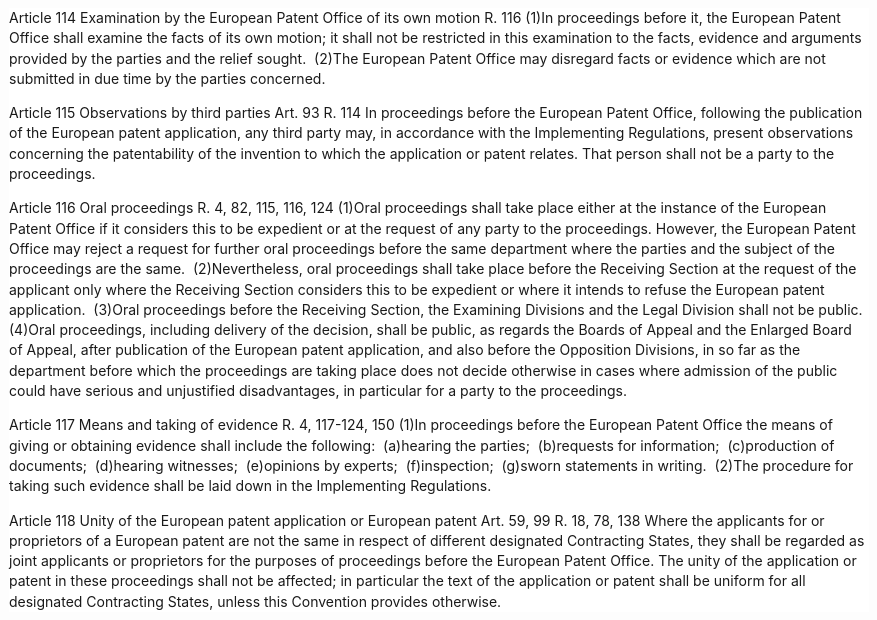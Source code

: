 Article 114
Examination by the European Patent Office of its own motion
R. 116
(1)In proceedings before it, the European Patent Office shall examine the facts of its own motion; it shall not be restricted in this examination to the facts, evidence and arguments provided by the parties and the relief sought. 
(2)The European Patent Office may disregard facts or evidence which are not submitted in due time by the parties concerned. 

Article 115
Observations by third parties
Art. 93
R. 114
In proceedings before the European Patent Office, following the publication of the European patent application, any third party may, in accordance with the Implementing Regulations, present observations concerning the patentability of the invention to which the application or patent relates. That person shall not be a party to the proceedings. 

Article 116
Oral proceedings
R. 4, 82, 115, 116, 124
(1)Oral proceedings shall take place either at the instance of the European Patent Office if it considers this to be expedient or at the request of any party to the proceedings. However, the European Patent Office may reject a request for further oral proceedings before the same department where the parties and the subject of the proceedings are the same. 
(2)Nevertheless, oral proceedings shall take place before the Receiving Section at the request of the applicant only where the Receiving Section considers this to be expedient or where it intends to refuse the European patent application. 
(3)Oral proceedings before the Receiving Section, the Examining Divisions and the Legal Division shall not be public. 
(4)Oral proceedings, including delivery of the decision, shall be public, as regards the Boards of Appeal and the Enlarged Board of Appeal, after publication of the European patent application, and also before the Opposition Divisions, in so far as the department before which the proceedings are taking place does not decide otherwise in cases where admission of the public could have serious and unjustified disadvantages, in particular for a party to the proceedings. 

Article 117
Means and taking of evidence
R. 4, 117-124, 150
(1)In proceedings before the European Patent Office the means of giving or obtaining evidence shall include the following: 
(a)hearing the parties; 
(b)requests for information; 
(c)production of documents; 
(d)hearing witnesses; 
(e)opinions by experts; 
(f)inspection; 
(g)sworn statements in writing. 
(2)The procedure for taking such evidence shall be laid down in the Implementing Regulations. 

Article 118
Unity of the European patent application or European patent
Art. 59, 99
R. 18, 78, 138
Where the applicants for or proprietors of a European patent are not the same in respect of different designated Contracting States, they shall be regarded as joint applicants or proprietors for the purposes of proceedings before the European Patent Office. The unity of the application or patent in these proceedings shall not be affected; in particular the text of the application or patent shall be uniform for all designated Contracting States, unless this Convention provides otherwise. 
